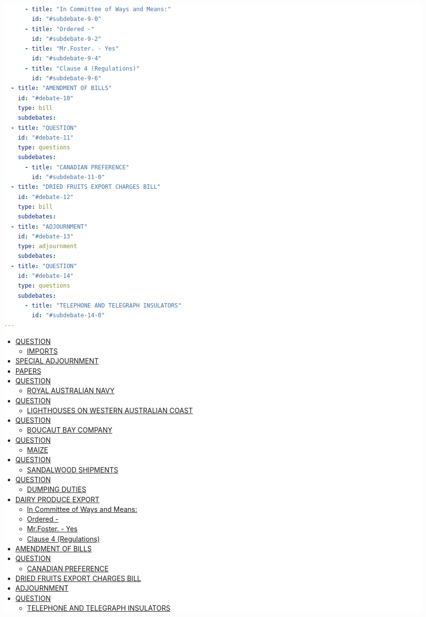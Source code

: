 ```yaml
      - title: "In Committee of Ways and Means:"
        id: "#subdebate-9-0"
      - title: "Ordered -"
        id: "#subdebate-9-2"
      - title: "Mr.Foster. - Yes"
        id: "#subdebate-9-4"
      - title: "Clause 4 (Regulations)"
        id: "#subdebate-9-6"
  - title: "AMENDMENT OF BILLS"
    id: "#debate-10"
    type: bill
    subdebates:
  - title: "QUESTION"
    id: "#debate-11"
    type: questions
    subdebates:
      - title: "CANADIAN PREFERENCE"
        id: "#subdebate-11-0"
  - title: "DRIED FRUITS EXPORT CHARGES BILL"
    id: "#debate-12"
    type: bill
    subdebates:
  - title: "ADJOURNMENT"
    id: "#debate-13"
    type: adjournment
    subdebates:
  - title: "QUESTION"
    id: "#debate-14"
    type: questions
    subdebates:
      - title: "TELEPHONE AND TELEGRAPH INSULATORS"
        id: "#subdebate-14-0"
---
```


* [QUESTION](#debate-0)
    * [IMPORTS](#subdebate-0-0)
* [SPECIAL ADJOURNMENT](#debate-1)
* [PAPERS](#debate-2)
* [QUESTION](#debate-3)
    * [ROYAL AUSTRALIAN NAVY](#subdebate-3-0)
* [QUESTION](#debate-4)
    * [LIGHTHOUSES ON WESTERN AUSTRALIAN COAST](#subdebate-4-0)
* [QUESTION](#debate-5)
    * [BOUCAUT BAY COMPANY](#subdebate-5-0)
* [QUESTION](#debate-6)
    * [MAIZE](#subdebate-6-0)
* [QUESTION](#debate-7)
    * [SANDALWOOD SHIPMENTS](#subdebate-7-0)
* [QUESTION](#debate-8)
    * [DUMPING DUTIES](#subdebate-8-0)
* [DAIRY PRODUCE EXPORT](#debate-9)
    * [In Committee of Ways and Means:](#subdebate-9-0)
    * [Ordered -](#subdebate-9-2)
    * [Mr.Foster. - Yes](#subdebate-9-4)
    * [Clause 4 (Regulations)](#subdebate-9-6)
* [AMENDMENT OF BILLS](#debate-10)
* [QUESTION](#debate-11)
    * [CANADIAN PREFERENCE](#subdebate-11-0)
* [DRIED FRUITS EXPORT CHARGES BILL](#debate-12)
* [ADJOURNMENT](#debate-13)
* [QUESTION](#debate-14)
    * [TELEPHONE AND TELEGRAPH INSULATORS](#subdebate-14-0)